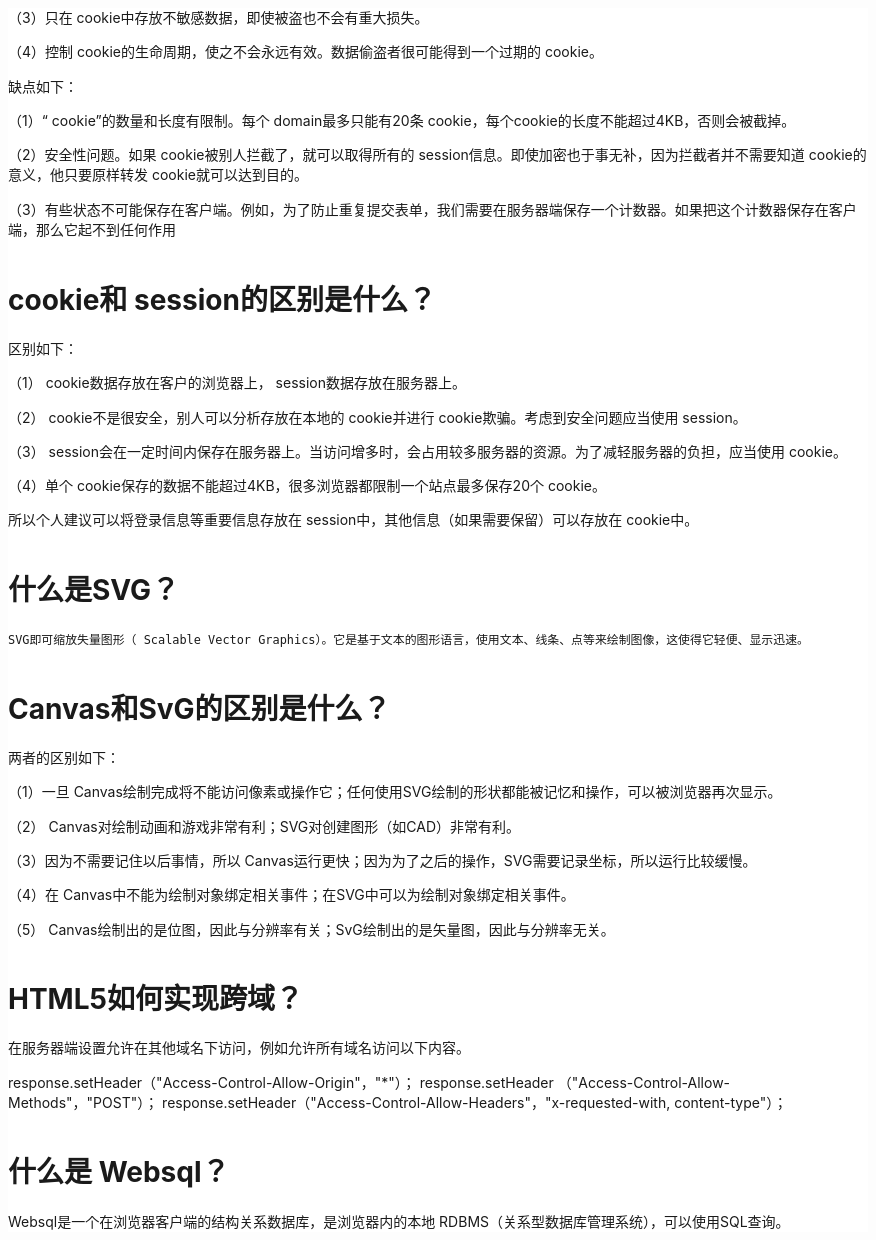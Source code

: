 （3）只在 cookie中存放不敏感数据，即使被盗也不会有重大损失。

（4）控制 cookie的生命周期，使之不会永远有效。数据偷盗者很可能得到一个过期的 cookie。

缺点如下：

（1）“ cookie”的数量和长度有限制。每个 domain最多只能有20条 cookie，每个cookie的长度不能超过4KB，否则会被截掉。

（2）安全性问题。如果 cookie被别人拦截了，就可以取得所有的 session信息。即使加密也于事无补，因为拦截者并不需要知道 cookie的意义，他只要原样转发 cookie就可以达到目的。

（3）有些状态不可能保存在客户端。例如，为了防止重复提交表单，我们需要在服务器端保存一个计数器。如果把这个计数器保存在客户端，那么它起不到任何作用

# cookie和 session的区别是什么？
区别如下：

（1） cookie数据存放在客户的浏览器上， session数据存放在服务器上。

（2） cookie不是很安全，别人可以分析存放在本地的 cookie并进行 cookie欺骗。考虑到安全问题应当使用 session。

（3） session会在一定时间内保存在服务器上。当访问增多时，会占用较多服务器的资源。为了减轻服务器的负担，应当使用 cookie。

（4）单个 cookie保存的数据不能超过4KB，很多浏览器都限制一个站点最多保存20个 cookie。

所以个人建议可以将登录信息等重要信息存放在 session中，其他信息（如果需要保留）可以存放在 cookie中。


# 什么是SVG？
    SVG即可缩放失量图形（ Scalable Vector Graphics）。它是基于文本的图形语言，使用文本、线条、点等来绘制图像，这使得它轻便、显示迅速。

# Canvas和SvG的区别是什么？
两者的区别如下：

（1）一旦 Canvas绘制完成将不能访问像素或操作它；任何使用SVG绘制的形状都能被记忆和操作，可以被浏览器再次显示。

（2） Canvas对绘制动画和游戏非常有利；SVG对创建图形（如CAD）非常有利。

（3）因为不需要记住以后事情，所以 Canvas运行更快；因为为了之后的操作，SVG需要记录坐标，所以运行比较缓慢。

（4）在 Canvas中不能为绘制对象绑定相关事件；在SVG中可以为绘制对象绑定相关事件。

（5） Canvas绘制出的是位图，因此与分辨率有关；SvG绘制出的是矢量图，因此与分辨率无关。


# HTML5如何实现跨域？
在服务器端设置允许在其他域名下访问，例如允许所有域名访问以下内容。

response.setHeader（"Access-Control-Allow-Origin"，"*"）；
response.setHeader （"Access-Control-Allow-Methods"，"POST"）；
response.setHeader（"Access-Control-Allow-Headers"，"x-requested-with, content-type"）；





# 什么是 Websql？
Websql是一个在浏览器客户端的结构关系数据库，是浏览器内的本地 RDBMS（关系型数据库管理系统），可以使用SQL查询。
